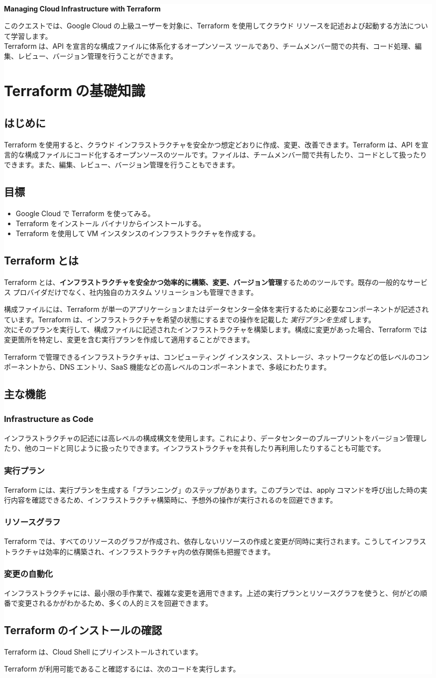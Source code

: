 **Managing Cloud Infrastructure with Terraform**

このクエストでは、Google Cloud の上級ユーザーを対象に、Terraform を使用してクラウド リソースを記述および起動する方法について学習します。  
Terraform は、API を宣言的な構成ファイルに体系化するオープンソース ツールであり、チームメンバー間での共有、コード処理、編集、レビュー、バージョン管理を行うことができます。

# Terraform の基礎知識
## はじめに
Terraform を使用すると、クラウド インフラストラクチャを安全かつ想定どおりに作成、変更、改善できます。Terraform は、API を宣言的な構成ファイルにコード化するオープンソースのツールです。ファイルは、チームメンバー間で共有したり、コードとして扱ったりできます。また、編集、レビュー、バージョン管理を行うこともできます。

## 目標
- Google Cloud で Terraform を使ってみる。
- Terraform をインストール バイナリからインストールする。
- Terraform を使用して VM インスタンスのインフラストラクチャを作成する。

## Terraform とは
Terraform とは、**インフラストラクチャを安全かつ効率的に構築、変更、バージョン管理**するためのツールです。既存の一般的なサービス プロバイダだけでなく、社内独自のカスタム ソリューションも管理できます。

構成ファイルには、Terraform が単一のアプリケーションまたはデータセンター全体を実行するために必要なコンポーネントが記述されています。Terraform は、インフラストラクチャを希望の状態にするまでの操作を記載した _実行プランを生成_ します。  
次にそのプランを実行して、構成ファイルに記述されたインフラストラクチャを構築します。構成に変更があった場合、Terraform では変更箇所を特定し、変更を含む実行プランを作成して適用することができます。

Terraform で管理できるインフラストラクチャは、コンピューティング インスタンス、ストレージ、ネットワークなどの低レベルのコンポーネントから、DNS エントリ、SaaS 機能などの高レベルのコンポーネントまで、多岐にわたります。

## 主な機能
### Infrastructure as Code
インフラストラクチャの記述には高レベルの構成構文を使用します。これにより、データセンターのブループリントをバージョン管理したり、他のコードと同じように扱ったりできます。インフラストラクチャを共有したり再利用したりすることも可能です。

### 実行プラン
Terraform には、実行プランを生成する「プランニング」のステップがあります。このプランでは、apply コマンドを呼び出した時の実行内容を確認できるため、インフラストラクチャ構築時に、予想外の操作が実行されるのを回避できます。

### リソースグラフ
Terraform では、すべてのリソースのグラフが作成され、依存しないリソースの作成と変更が同時に実行されます。こうしてインフラストラクチャは効率的に構築され、インフラストラクチャ内の依存関係も把握できます。

### 変更の自動化
インフラストラクチャには、最小限の手作業で、複雑な変更を適用できます。上述の実行プランとリソースグラフを使うと、何がどの順番で変更されるかがわかるため、多くの人的ミスを回避できます。

## Terraform のインストールの確認
Terraform は、Cloud Shell にプリインストールされています。

Terraform が利用可能であること確認するには、次のコードを実行します。
